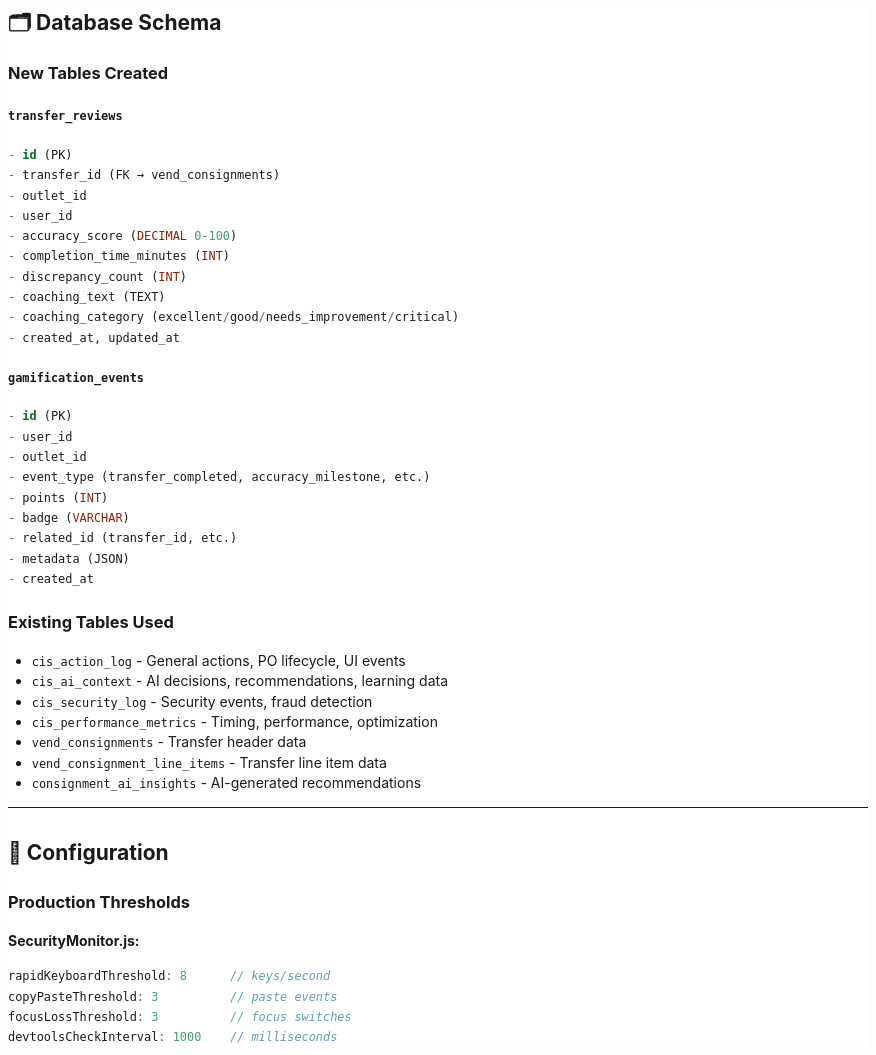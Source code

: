 
## 🗂️ Database Schema

### New Tables Created

#### `transfer_reviews`
```sql
- id (PK)
- transfer_id (FK → vend_consignments)
- outlet_id
- user_id
- accuracy_score (DECIMAL 0-100)
- completion_time_minutes (INT)
- discrepancy_count (INT)
- coaching_text (TEXT)
- coaching_category (excellent/good/needs_improvement/critical)
- created_at, updated_at
```

#### `gamification_events`
```sql
- id (PK)
- user_id
- outlet_id
- event_type (transfer_completed, accuracy_milestone, etc.)
- points (INT)
- badge (VARCHAR)
- related_id (transfer_id, etc.)
- metadata (JSON)
- created_at
```

### Existing Tables Used

- `cis_action_log` - General actions, PO lifecycle, UI events
- `cis_ai_context` - AI decisions, recommendations, learning data
- `cis_security_log` - Security events, fraud detection
- `cis_performance_metrics` - Timing, performance, optimization
- `vend_consignments` - Transfer header data
- `vend_consignment_line_items` - Transfer line item data
- `consignment_ai_insights` - AI-generated recommendations

---

## 🔧 Configuration

### Production Thresholds

**SecurityMonitor.js:**
```javascript
rapidKeyboardThreshold: 8      // keys/second
copyPasteThreshold: 3          // paste events
focusLossThreshold: 3          // focus switches
devtoolsCheckInterval: 1000    // milliseconds
```
